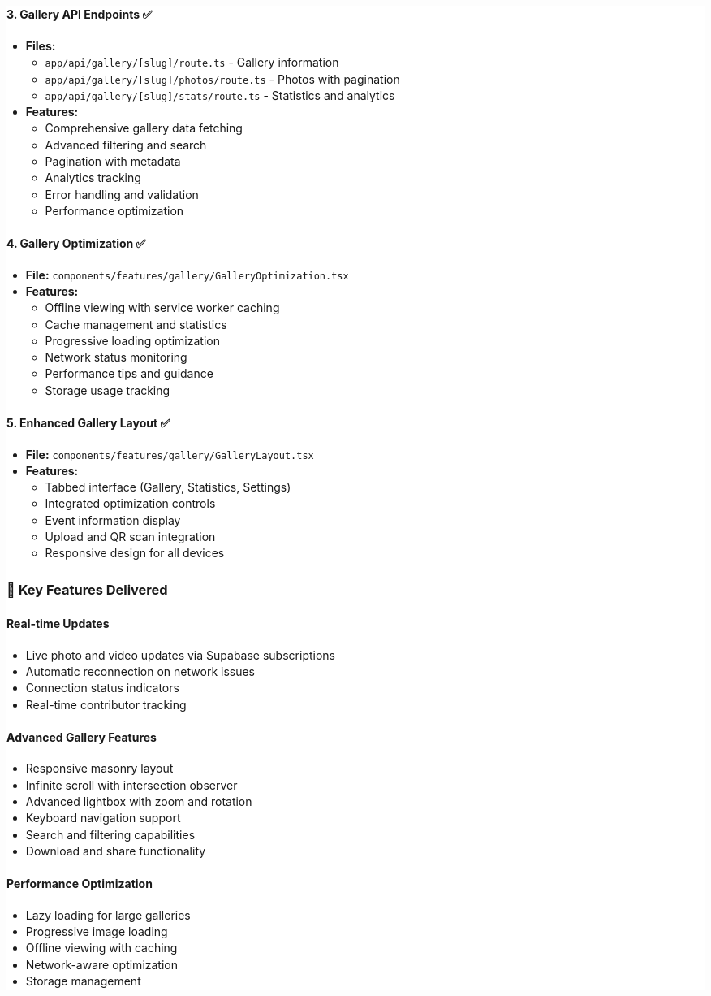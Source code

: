 #### 3. **Gallery API Endpoints** ✅
- **Files:** 
  - `app/api/gallery/[slug]/route.ts` - Gallery information
  - `app/api/gallery/[slug]/photos/route.ts` - Photos with pagination
  - `app/api/gallery/[slug]/stats/route.ts` - Statistics and analytics
- **Features:**
  - Comprehensive gallery data fetching
  - Advanced filtering and search
  - Pagination with metadata
  - Analytics tracking
  - Error handling and validation
  - Performance optimization

#### 4. **Gallery Optimization** ✅
- **File:** `components/features/gallery/GalleryOptimization.tsx`
- **Features:**
  - Offline viewing with service worker caching
  - Cache management and statistics
  - Progressive loading optimization
  - Network status monitoring
  - Performance tips and guidance
  - Storage usage tracking

#### 5. **Enhanced Gallery Layout** ✅
- **File:** `components/features/gallery/GalleryLayout.tsx`
- **Features:**
  - Tabbed interface (Gallery, Statistics, Settings)
  - Integrated optimization controls
  - Event information display
  - Upload and QR scan integration
  - Responsive design for all devices

### 🚀 **Key Features Delivered**

#### **Real-time Updates**
- Live photo and video updates via Supabase subscriptions
- Automatic reconnection on network issues
- Connection status indicators
- Real-time contributor tracking

#### **Advanced Gallery Features**
- Responsive masonry layout
- Infinite scroll with intersection observer
- Advanced lightbox with zoom and rotation
- Keyboard navigation support
- Search and filtering capabilities
- Download and share functionality

#### **Performance Optimization**
- Lazy loading for large galleries
- Progressive image loading
- Offline viewing with caching
- Network-aware optimization
- Storage management

